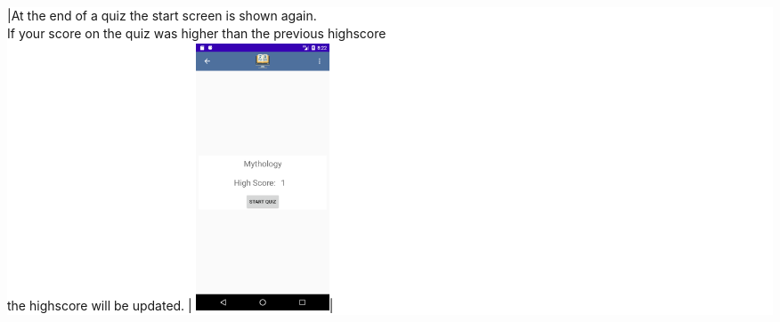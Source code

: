 |At the end of a quiz the start screen is shown again.<br>If your score on the quiz was higher than the previous highscore<br> the highscore will be updated. | <img src="img/endquiz.png" width=150 height=300>|
